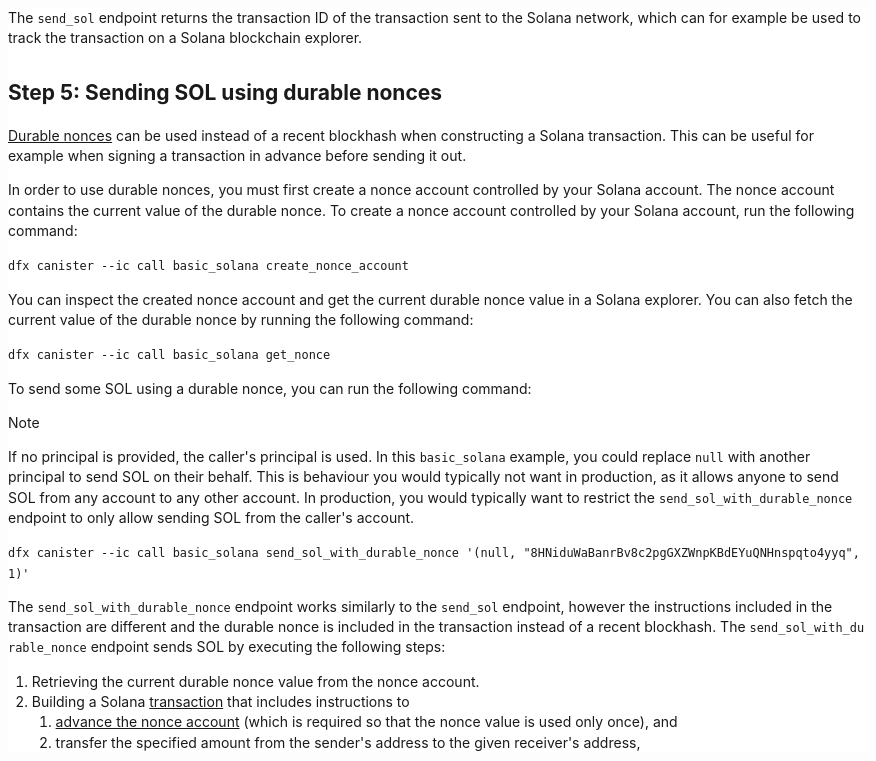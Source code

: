The `send_sol` endpoint returns the transaction ID of the transaction sent to the Solana network, which can for example
be used to track the transaction on a Solana blockchain explorer.

## Step 5: Sending SOL using durable nonces

[Durable nonces](https://solana.com/developers/guides/advanced/introduction-to-durable-nonces) can be used instead of a
recent blockhash when constructing a Solana transaction. This can be useful for example when signing a transaction in
advance before sending it out.

In order to use durable nonces, you must first create a nonce account controlled by your Solana account. The nonce
account contains the current value of the durable nonce. To create a nonce account controlled by your Solana account,
run the following command:

```shell
dfx canister --ic call basic_solana create_nonce_account
```

You can inspect the created nonce account and get the current durable nonce value in a Solana explorer. You can also
fetch the current value of the durable nonce by running the following command:

```shell
dfx canister --ic call basic_solana get_nonce
```

To send some SOL using a durable nonce, you can run the following command:

> [!NOTE]
> If no principal is provided, the caller's principal is used. In this `basic_solana` example, you could replace `null` with another principal to send SOL on their behalf. This is behaviour you would typically not want in production, as it allows anyone to send SOL from any account to any other account. In production, you would typically want to restrict the `send_sol_with_durable_nonce` endpoint to only allow sending SOL from the caller's account.

```shell
dfx canister --ic call basic_solana send_sol_with_durable_nonce '(null, "8HNiduWaBanrBv8c2pgGXZWnpKBdEYuQNHnspqto4yyq", 1)'
```

The `send_sol_with_durable_nonce` endpoint works similarly to the `send_sol` endpoint, however the instructions included
in the transaction are different and the durable nonce is included in the transaction instead of a recent blockhash. The
`send_sol_with_durable_nonce` endpoint sends SOL by executing the following steps:

1. Retrieving the current durable nonce value from the nonce account.
2. Building a Solana [transaction](https://solana.com/docs/core/transactions) that includes instructions to
    1. [advance the nonce account](https://solana.com/developers/guides/advanced/introduction-to-durable-nonces#advancing-nonce)
       (which is required so that the nonce value is used only once), and
    2. transfer the specified amount from the sender's address to the given receiver's address,
